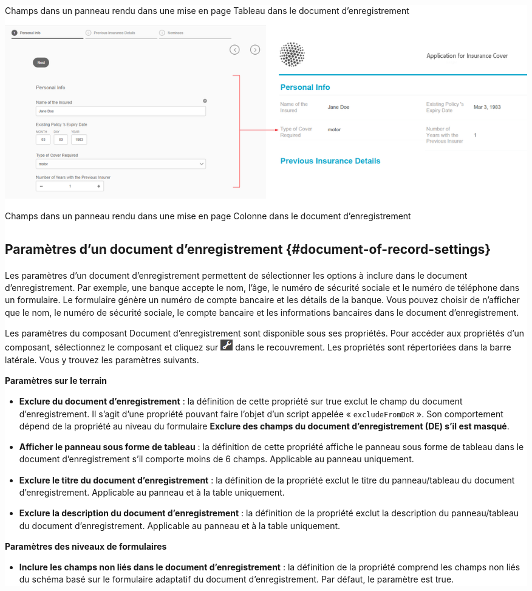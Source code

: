 Champs dans un panneau rendu dans une mise en page Tableau dans le document d’enregistrement

![Champs dans un panneau rendu dans une mise en page Colonne dans le document d’enregistrement](assets/dorcolumnlayout.png)

Champs dans un panneau rendu dans une mise en page Colonne dans le document d’enregistrement

## Paramètres d’un document d’enregistrement {#document-of-record-settings}

Les paramètres d’un document d’enregistrement permettent de sélectionner les options à inclure dans le document d’enregistrement. Par exemple, une banque accepte le nom, l’âge, le numéro de sécurité sociale et le numéro de téléphone dans un formulaire. Le formulaire génère un numéro de compte bancaire et les détails de la banque. Vous pouvez choisir de n’afficher que le nom, le numéro de sécurité sociale, le compte bancaire et les informations bancaires dans le document d’enregistrement.

Les paramètres du composant Document d’enregistrement sont disponible sous ses propriétés. Pour accéder aux propriétés d’un composant, sélectionnez le composant et cliquez sur ![cmppr](assets/cmppr.png) dans le recouvrement. Les propriétés sont répertoriées dans la barre latérale. Vous y trouvez les paramètres suivants.

**Paramètres sur le terrain**

* **Exclure du document d’enregistrement** : la définition de cette propriété sur true exclut le champ du document d’enregistrement. Il s’agit d’une propriété pouvant faire l’objet d’un script appelée « `excludeFromDoR` ». Son comportement dépend de la propriété au niveau du formulaire **Exclure des champs du document d’enregistrement (DE) s’il est masqué**.

* **Afficher le panneau sous forme de tableau** : la définition de cette propriété affiche le panneau sous forme de tableau dans le document d’enregistrement s’il comporte moins de 6 champs. Applicable au panneau uniquement.
* **Exclure le titre du document d’enregistrement** : la définition de la propriété exclut le titre du panneau/tableau du document d’enregistrement. Applicable au panneau et à la table uniquement.
* **Exclure la description du document d’enregistrement** : la définition de la propriété exclut la description du panneau/tableau du document d’enregistrement. Applicable au panneau et à la table uniquement.

**Paramètres des niveaux de formulaires**

* **Inclure les champs non liés dans le document d’enregistrement** : la définition de la propriété comprend les champs non liés du schéma basé sur le formulaire adaptatif du document d’enregistrement. Par défaut, le paramètre est true.
